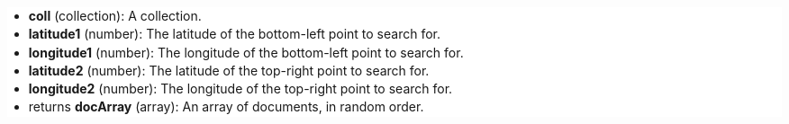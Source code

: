 - **coll** (collection): A collection.
- **latitude1** (number): The latitude of the bottom-left point to search for.
- **longitude1** (number): The longitude of the bottom-left point to search for.
- **latitude2** (number): The latitude of the top-right point to search for.
- **longitude2** (number): The longitude of the top-right point to search for.
- returns **docArray** (array): An array of documents, in random order.
